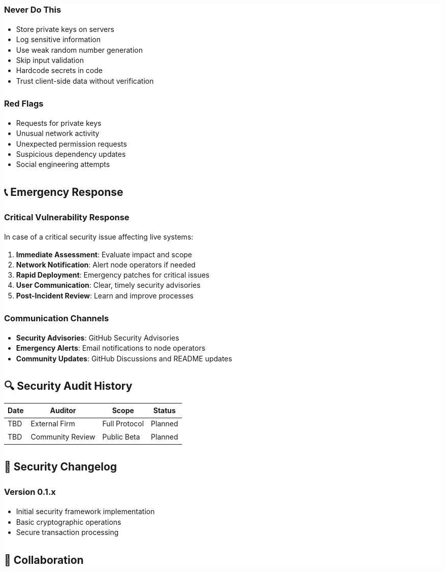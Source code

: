 ### Never Do This
- Store private keys on servers
- Log sensitive information
- Use weak random number generation
- Skip input validation
- Hardcode secrets in code
- Trust client-side data without verification

### Red Flags
- Requests for private keys
- Unusual network activity
- Unexpected permission requests
- Suspicious dependency updates
- Social engineering attempts

## 📞 Emergency Response

### Critical Vulnerability Response
In case of a critical security issue affecting live systems:

1. **Immediate Assessment**: Evaluate impact and scope
2. **Network Notification**: Alert node operators if needed
3. **Rapid Deployment**: Emergency patches for critical issues
4. **User Communication**: Clear, timely security advisories
5. **Post-Incident Review**: Learn and improve processes

### Communication Channels
- **Security Advisories**: GitHub Security Advisories
- **Emergency Alerts**: Email notifications to node operators
- **Community Updates**: GitHub Discussions and README updates

## 🔍 Security Audit History

| Date | Auditor | Scope | Status |
|------|---------|--------|--------|
| TBD | External Firm | Full Protocol | Planned |
| TBD | Community Review | Public Beta | Planned |

## 📝 Security Changelog

### Version 0.1.x
- Initial security framework implementation
- Basic cryptographic operations
- Secure transaction processing

## 🤝 Collaboration
